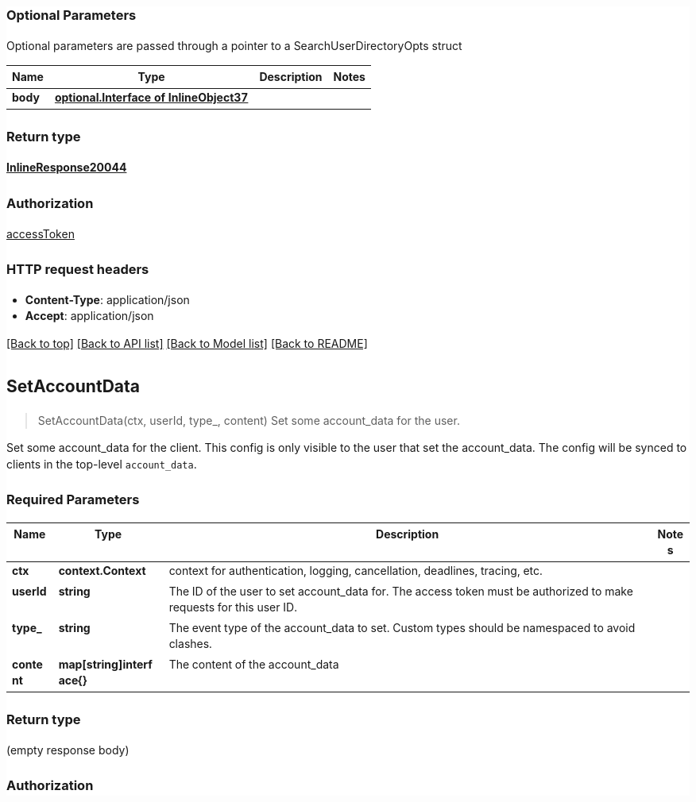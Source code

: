 ### Optional Parameters

Optional parameters are passed through a pointer to a SearchUserDirectoryOpts struct


Name | Type | Description  | Notes
------------- | ------------- | ------------- | -------------
 **body** | [**optional.Interface of InlineObject37**](InlineObject37.md)|  | 

### Return type

[**InlineResponse20044**](inline_response_200_44.md)

### Authorization

[accessToken](../README.md#accessToken)

### HTTP request headers

- **Content-Type**: application/json
- **Accept**: application/json

[[Back to top]](#) [[Back to API list]](../README.md#documentation-for-api-endpoints)
[[Back to Model list]](../README.md#documentation-for-models)
[[Back to README]](../README.md)


## SetAccountData

> SetAccountData(ctx, userId, type_, content)
Set some account_data for the user.

Set some account_data for the client. This config is only visible to the user that set the account_data. The config will be synced to clients in the top-level ``account_data``.

### Required Parameters


Name | Type | Description  | Notes
------------- | ------------- | ------------- | -------------
**ctx** | **context.Context** | context for authentication, logging, cancellation, deadlines, tracing, etc.
**userId** | **string**| The ID of the user to set account_data for. The access token must be authorized to make requests for this user ID. | 
**type_** | **string**| The event type of the account_data to set. Custom types should be namespaced to avoid clashes. | 
**content** | **map[string]interface{}**| The content of the account_data | 

### Return type

 (empty response body)

### Authorization
